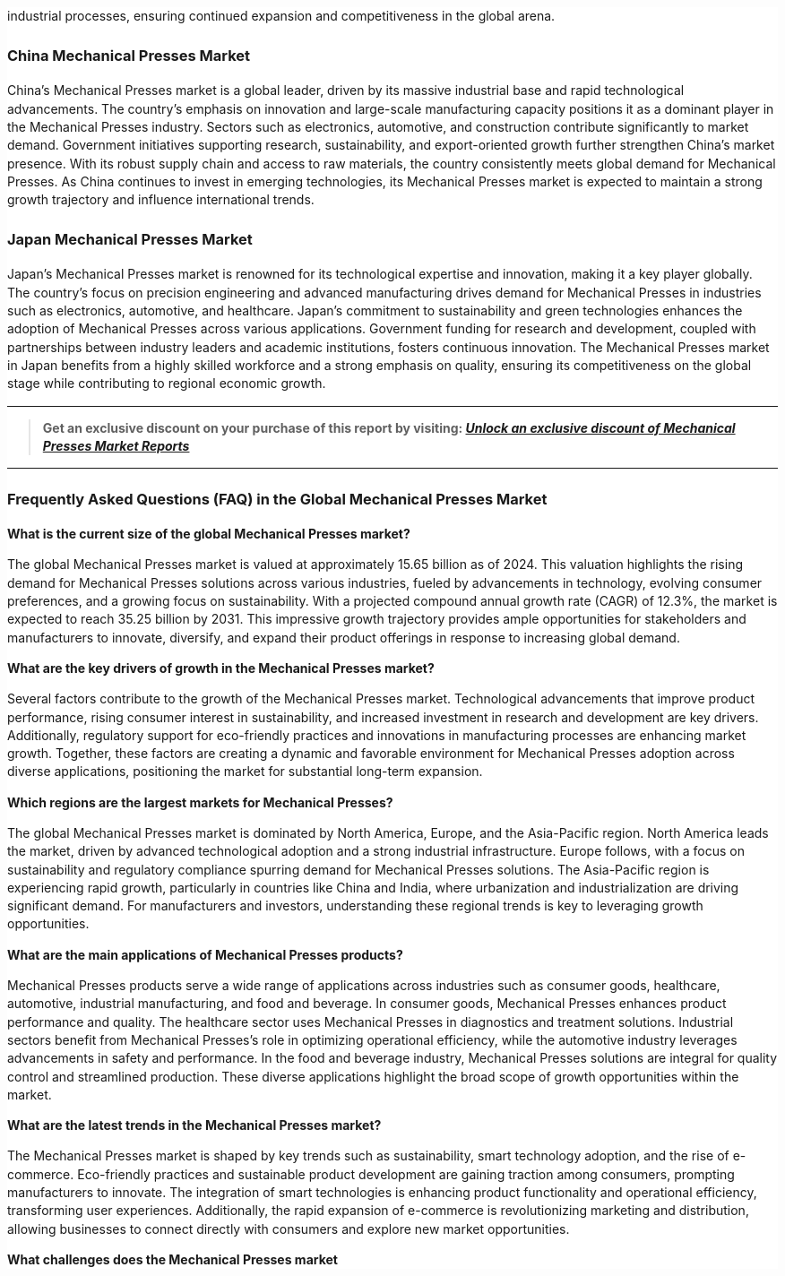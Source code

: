 industrial processes, ensuring continued expansion and competitiveness in the global arena.</p><h3>China Mechanical Presses Market</h3><p>China&rsquo;s Mechanical Presses market is a global leader, driven by its massive industrial base and rapid technological advancements. The country&rsquo;s emphasis on innovation and large-scale manufacturing capacity positions it as a dominant player in the Mechanical Presses industry. Sectors such as electronics, automotive, and construction contribute significantly to market demand. Government initiatives supporting research, sustainability, and export-oriented growth further strengthen China&rsquo;s market presence. With its robust supply chain and access to raw materials, the country consistently meets global demand for Mechanical Presses. As China continues to invest in emerging technologies, its Mechanical Presses market is expected to maintain a strong growth trajectory and influence international trends.</p><h3>Japan Mechanical Presses Market</h3><p>Japan&rsquo;s Mechanical Presses market is renowned for its technological expertise and innovation, making it a key player globally. The country&rsquo;s focus on precision engineering and advanced manufacturing drives demand for Mechanical Presses in industries such as electronics, automotive, and healthcare. Japan&rsquo;s commitment to sustainability and green technologies enhances the adoption of Mechanical Presses across various applications. Government funding for research and development, coupled with partnerships between industry leaders and academic institutions, fosters continuous innovation. The Mechanical Presses market in Japan benefits from a highly skilled workforce and a strong emphasis on quality, ensuring its competitiveness on the global stage while contributing to regional economic growth.</p><hr /><blockquote><p><strong>Get an exclusive discount on your purchase of this report by visiting: <em><a href="://marketresearchpulse.com/ask-for-discount/46834?utm_source=Github&amp;utm_medium=0112">Unlock an exclusive discount of Mechanical Presses Market Reports</a></em>&nbsp;</strong></p></blockquote><hr /><h3>Frequently Asked Questions (FAQ) in the Global Mechanical Presses Market</h3><p><strong>What is the current size of the global Mechanical Presses market?</strong></p><p>The global Mechanical Presses market is valued at approximately 15.65 billion as of 2024. This valuation highlights the rising demand for Mechanical Presses solutions across various industries, fueled by advancements in technology, evolving consumer preferences, and a growing focus on sustainability. With a projected compound annual growth rate (CAGR) of 12.3%, the market is expected to reach 35.25 billion by 2031. This impressive growth trajectory provides ample opportunities for stakeholders and manufacturers to innovate, diversify, and expand their product offerings in response to increasing global demand.</p><p><strong>What are the key drivers of growth in the Mechanical Presses market?</strong></p><p>Several factors contribute to the growth of the Mechanical Presses market. Technological advancements that improve product performance, rising consumer interest in sustainability, and increased investment in research and development are key drivers. Additionally, regulatory support for eco-friendly practices and innovations in manufacturing processes are enhancing market growth. Together, these factors are creating a dynamic and favorable environment for Mechanical Presses adoption across diverse applications, positioning the market for substantial long-term expansion.</p><p><strong>Which regions are the largest markets for Mechanical Presses?</strong></p><p>The global Mechanical Presses market is dominated by North America, Europe, and the Asia-Pacific region. North America leads the market, driven by advanced technological adoption and a strong industrial infrastructure. Europe follows, with a focus on sustainability and regulatory compliance spurring demand for Mechanical Presses solutions. The Asia-Pacific region is experiencing rapid growth, particularly in countries like China and India, where urbanization and industrialization are driving significant demand. For manufacturers and investors, understanding these regional trends is key to leveraging growth opportunities.</p><p><strong>What are the main applications of Mechanical Presses products?</strong></p><p>Mechanical Presses products serve a wide range of applications across industries such as consumer goods, healthcare, automotive, industrial manufacturing, and food and beverage. In consumer goods, Mechanical Presses enhances product performance and quality. The healthcare sector uses Mechanical Presses in diagnostics and treatment solutions. Industrial sectors benefit from Mechanical Presses&rsquo;s role in optimizing operational efficiency, while the automotive industry leverages advancements in safety and performance. In the food and beverage industry, Mechanical Presses solutions are integral for quality control and streamlined production. These diverse applications highlight the broad scope of growth opportunities within the market.</p><p><strong>What are the latest trends in the Mechanical Presses market?</strong></p><p>The Mechanical Presses market is shaped by key trends such as sustainability, smart technology adoption, and the rise of e-commerce. Eco-friendly practices and sustainable product development are gaining traction among consumers, prompting manufacturers to innovate. The integration of smart technologies is enhancing product functionality and operational efficiency, transforming user experiences. Additionally, the rapid expansion of e-commerce is revolutionizing marketing and distribution, allowing businesses to connect directly with consumers and explore new market opportunities.</p><p><strong>What challenges does the Mechanical Presses market